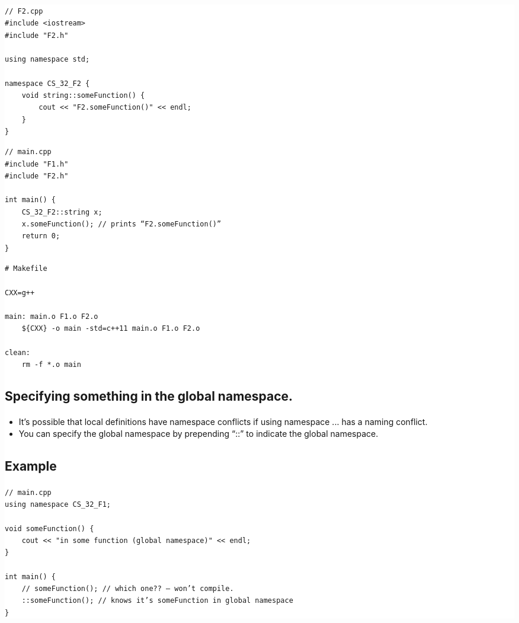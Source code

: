 ```
// F2.cpp
#include <iostream>
#include "F2.h"

using namespace std;

namespace CS_32_F2 {
	void string::someFunction() {
		cout << "F2.someFunction()" << endl;
	}
}
```
```
// main.cpp
#include "F1.h"
#include "F2.h"

int main() {
	CS_32_F2::string x;
	x.someFunction(); // prints “F2.someFunction()”
	return 0;
}
```
```
# Makefile

CXX=g++

main: main.o F1.o F2.o
	${CXX} -o main -std=c++11 main.o F1.o F2.o

clean:
	rm -f *.o main
```

## Specifying something in the global namespace.
* It’s possible that local definitions have namespace conflicts if using namespace ... has a naming conflict.
* You can specify the global namespace by prepending “::” to indicate the global namespace.

## Example

```
// main.cpp
using namespace CS_32_F1;

void someFunction() {
	cout << "in some function (global namespace)" << endl;
}

int main() {
	// someFunction(); // which one?? – won’t compile.
	::someFunction(); // knows it’s someFunction in global namespace
}
```
